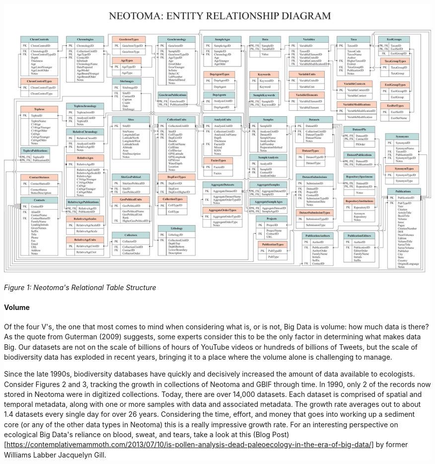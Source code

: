 [![Neotoma_ER](/assets/bigData/Neotoma_ER.jpg)](http://www.neotomadb.org/uploads/NeotomaDMD.pdf)
*Figure 1: Neotoma's Relational Table Structure*

#### Volume
Of the four V's, the one that most comes to mind when considering what is, or is not, Big Data is volume: how much data is there?  As the quote from Guterman (2009) suggests, some experts consider this to be the only factor in determining what makes data Big. Our datasets are not on the scale of billions of hours of YouTube videos or hundreds of billions of Tweets, but the scale of biodiversity data has exploded in recent years, bringing it to a place where the volume alone is challenging to manage.

Since the late 1990s, biodiversity databases have quickly and decisively increased the amount of data available to ecologists. Consider Figures 2 and 3, tracking the growth in collections of Neotoma and GBIF through time.  In 1990, only 2 of the records now stored in Neotoma were in digitized collections.  Today, there are over 14,000 datasets.  Each dataset is comprised of spatial and temporal metadata, along with one or more samples with data and associated metadata. The growth rate averages out to about 1.4 datasets every single day for over 26 years.  Considering the time, effort, and money that goes into working up a sediment core (or any of the other data types in Neotoma) this is a really impressive growth rate. For an interesting perspective on ecological Big Data's reliance on blood, sweat, and tears, take a look at this (Blog Post)[https://contemplativemammoth.com/2013/07/10/is-pollen-analysis-dead-paleoecology-in-the-era-of-big-data/] by former Williams Labber Jacquelyn Gill.  

